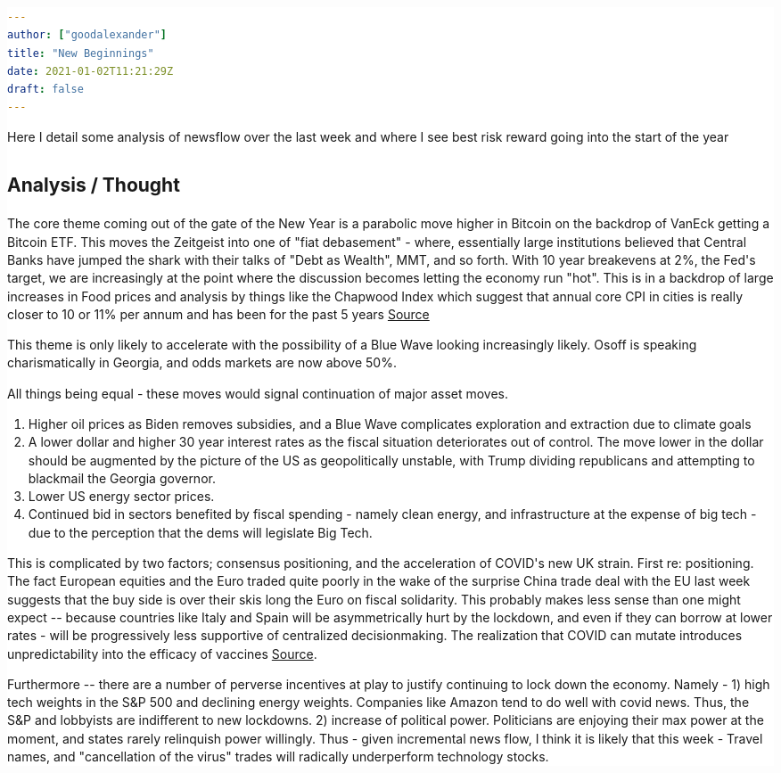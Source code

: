 ```yaml
---
author: ["goodalexander"]
title: "New Beginnings"
date: 2021-01-02T11:21:29Z
draft: false
---
```

Here I detail some analysis of newsflow over the last week and where I see best risk reward going into the start of the year


## Analysis / Thought

The core theme coming out of the gate of the New Year is a parabolic move higher in Bitcoin on the backdrop of VanEck getting a Bitcoin ETF. This moves the Zeitgeist into one of "fiat debasement" - where, essentially large institutions believed that Central Banks have jumped the shark with their talks of "Debt as Wealth", MMT, and so forth. With 10 year breakevens at 2%, the Fed's target, we are increasingly at the point where the discussion becomes letting the economy run "hot". This is in a backdrop of large increases in Food prices and analysis by things like the Chapwood Index which suggest that annual core CPI in cities is really closer to 10 or 11% per annum and has been for the past 5 years [Source](https://twitter.com/tanayj/status/1345080274107785216) 

This theme is only likely to accelerate with the possibility of a Blue Wave looking increasingly likely. Osoff is speaking charismatically in Georgia, and odds markets are now above 50%. 

All things being equal - these moves would signal continuation of major asset moves. 
1. Higher oil prices as Biden removes subsidies, and a Blue Wave complicates exploration and extraction due to climate goals
2. A lower dollar and higher 30 year interest rates as the fiscal situation deteriorates out of control. The move lower in the dollar should be augmented by the picture of the US as geopolitically unstable, with Trump dividing republicans and attempting to blackmail the Georgia governor. 
3.  Lower US energy sector prices. 
4. Continued bid in sectors benefited by fiscal spending - namely clean energy, and infrastructure at the expense of big tech - due to the perception that the dems will legislate Big Tech. 

This is complicated by two factors; consensus positioning, and the acceleration of COVID's new UK strain. First re: positioning. The fact European equities and the Euro traded quite poorly in the wake of the surprise China trade deal with the EU last week suggests that the buy side is over their skis long the Euro on fiscal solidarity. This probably makes less sense than one might expect -- because countries like Italy and Spain will be asymmetrically hurt by the lockdown, and even if they can borrow at lower rates - will be progressively less supportive of centralized decisionmaking. The realization that COVID can mutate introduces unpredictability into the efficacy of vaccines [Source](https://twitter.com/Williams_T_C/status/1345708240382918658). 

Furthermore -- there are a number of perverse incentives at play to justify continuing to lock down the economy. Namely - 1) high tech weights in the S&P 500 and declining energy weights. Companies like Amazon tend to do well with covid news. Thus, the S&P and lobbyists are indifferent to new lockdowns. 2) increase of political power. Politicians are enjoying their max power at the moment, and states rarely relinquish power willingly. Thus - given incremental news flow, I think it is likely that this week - Travel names, and "cancellation of the virus" trades will radically underperform technology stocks. 
